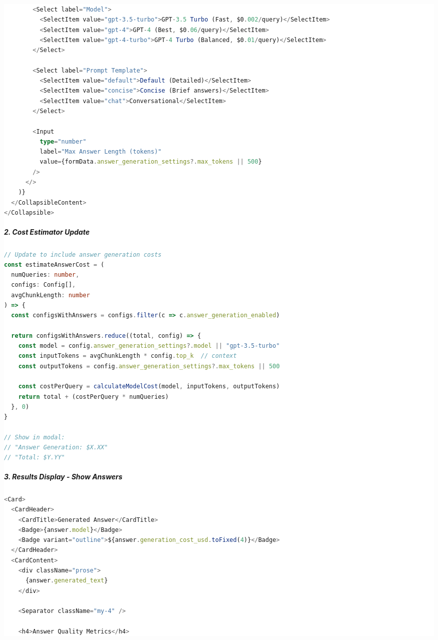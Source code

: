 ```typescript
        <Select label="Model">
          <SelectItem value="gpt-3.5-turbo">GPT-3.5 Turbo (Fast, $0.002/query)</SelectItem>
          <SelectItem value="gpt-4">GPT-4 (Best, $0.06/query)</SelectItem>
          <SelectItem value="gpt-4-turbo">GPT-4 Turbo (Balanced, $0.01/query)</SelectItem>
        </Select>

        <Select label="Prompt Template">
          <SelectItem value="default">Default (Detailed)</SelectItem>
          <SelectItem value="concise">Concise (Brief answers)</SelectItem>
          <SelectItem value="chat">Conversational</SelectItem>
        </Select>

        <Input
          type="number"
          label="Max Answer Length (tokens)"
          value={formData.answer_generation_settings?.max_tokens || 500}
        />
      </>
    )}
  </CollapsibleContent>
</Collapsible>
```

##### 2. Cost Estimator Update
```typescript
// Update to include answer generation costs
const estimateAnswerCost = (
  numQueries: number,
  configs: Config[],
  avgChunkLength: number
) => {
  const configsWithAnswers = configs.filter(c => c.answer_generation_enabled)

  return configsWithAnswers.reduce((total, config) => {
    const model = config.answer_generation_settings?.model || "gpt-3.5-turbo"
    const inputTokens = avgChunkLength * config.top_k  // context
    const outputTokens = config.answer_generation_settings?.max_tokens || 500

    const costPerQuery = calculateModelCost(model, inputTokens, outputTokens)
    return total + (costPerQuery * numQueries)
  }, 0)
}

// Show in modal:
// "Answer Generation: $X.XX"
// "Total: $Y.YY"
```

##### 3. Results Display - Show Answers
```typescript
<Card>
  <CardHeader>
    <CardTitle>Generated Answer</CardTitle>
    <Badge>{answer.model}</Badge>
    <Badge variant="outline">${answer.generation_cost_usd.toFixed(4)}</Badge>
  </CardHeader>
  <CardContent>
    <div className="prose">
      {answer.generated_text}
    </div>

    <Separator className="my-4" />

    <h4>Answer Quality Metrics</h4>
```